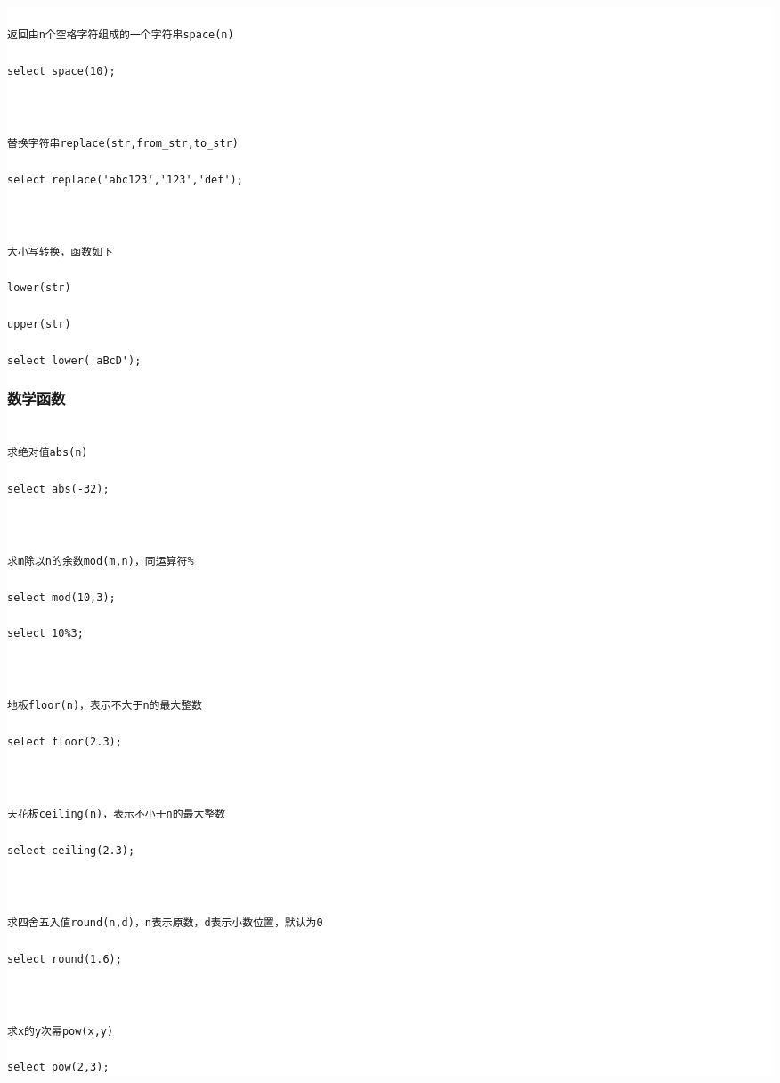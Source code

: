 ```

返回由n个空格字符组成的一个字符串space(n)

select space(10);



替换字符串replace(str,from_str,to_str)

select replace('abc123','123','def');



大小写转换，函数如下

lower(str)

upper(str)

select lower('aBcD');

```

### 数学函数

```

求绝对值abs(n)

select abs(-32);



求m除以n的余数mod(m,n)，同运算符%

select mod(10,3);

select 10%3;



地板floor(n)，表示不大于n的最大整数

select floor(2.3);



天花板ceiling(n)，表示不小于n的最大整数

select ceiling(2.3);



求四舍五入值round(n,d)，n表示原数，d表示小数位置，默认为0

select round(1.6);



求x的y次幂pow(x,y)

select pow(2,3);

```